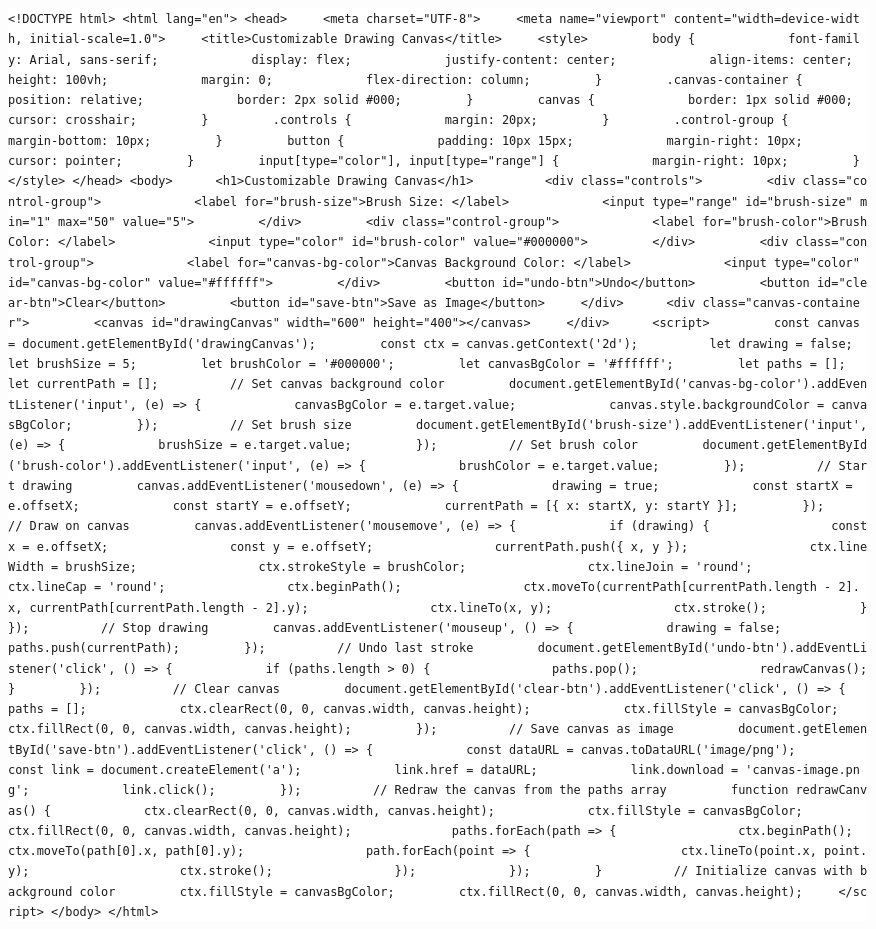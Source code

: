 `<!DOCTYPE html> <html lang="en"> <head>     <meta charset="UTF-8">     <meta name="viewport" content="width=device-width, initial-scale=1.0">     <title>Customizable Drawing Canvas</title>     <style>         body {             font-family: Arial, sans-serif;             display: flex;             justify-content: center;             align-items: center;             height: 100vh;             margin: 0;             flex-direction: column;         }         .canvas-container {             position: relative;             border: 2px solid #000;         }         canvas {             border: 1px solid #000;             cursor: crosshair;         }         .controls {             margin: 20px;         }         .control-group {             margin-bottom: 10px;         }         button {             padding: 10px 15px;             margin-right: 10px;             cursor: pointer;         }         input[type="color"], input[type="range"] {             margin-right: 10px;         }     </style> </head> <body>      <h1>Customizable Drawing Canvas</h1>          <div class="controls">         <div class="control-group">             <label for="brush-size">Brush Size: </label>             <input type="range" id="brush-size" min="1" max="50" value="5">         </div>         <div class="control-group">             <label for="brush-color">Brush Color: </label>             <input type="color" id="brush-color" value="#000000">         </div>         <div class="control-group">             <label for="canvas-bg-color">Canvas Background Color: </label>             <input type="color" id="canvas-bg-color" value="#ffffff">         </div>         <button id="undo-btn">Undo</button>         <button id="clear-btn">Clear</button>         <button id="save-btn">Save as Image</button>     </div>      <div class="canvas-container">         <canvas id="drawingCanvas" width="600" height="400"></canvas>     </div>      <script>         const canvas = document.getElementById('drawingCanvas');         const ctx = canvas.getContext('2d');          let drawing = false;         let brushSize = 5;         let brushColor = '#000000';         let canvasBgColor = '#ffffff';         let paths = [];         let currentPath = [];          // Set canvas background color         document.getElementById('canvas-bg-color').addEventListener('input', (e) => {             canvasBgColor = e.target.value;             canvas.style.backgroundColor = canvasBgColor;         });          // Set brush size         document.getElementById('brush-size').addEventListener('input', (e) => {             brushSize = e.target.value;         });          // Set brush color         document.getElementById('brush-color').addEventListener('input', (e) => {             brushColor = e.target.value;         });          // Start drawing         canvas.addEventListener('mousedown', (e) => {             drawing = true;             const startX = e.offsetX;             const startY = e.offsetY;             currentPath = [{ x: startX, y: startY }];         });          // Draw on canvas         canvas.addEventListener('mousemove', (e) => {             if (drawing) {                 const x = e.offsetX;                 const y = e.offsetY;                 currentPath.push({ x, y });                 ctx.lineWidth = brushSize;                 ctx.strokeStyle = brushColor;                 ctx.lineJoin = 'round';                 ctx.lineCap = 'round';                 ctx.beginPath();                 ctx.moveTo(currentPath[currentPath.length - 2].x, currentPath[currentPath.length - 2].y);                 ctx.lineTo(x, y);                 ctx.stroke();             }         });          // Stop drawing         canvas.addEventListener('mouseup', () => {             drawing = false;             paths.push(currentPath);         });          // Undo last stroke         document.getElementById('undo-btn').addEventListener('click', () => {             if (paths.length > 0) {                 paths.pop();                 redrawCanvas();             }         });          // Clear canvas         document.getElementById('clear-btn').addEventListener('click', () => {             paths = [];             ctx.clearRect(0, 0, canvas.width, canvas.height);             ctx.fillStyle = canvasBgColor;             ctx.fillRect(0, 0, canvas.width, canvas.height);         });          // Save canvas as image         document.getElementById('save-btn').addEventListener('click', () => {             const dataURL = canvas.toDataURL('image/png');             const link = document.createElement('a');             link.href = dataURL;             link.download = 'canvas-image.png';             link.click();         });          // Redraw the canvas from the paths array         function redrawCanvas() {             ctx.clearRect(0, 0, canvas.width, canvas.height);             ctx.fillStyle = canvasBgColor;             ctx.fillRect(0, 0, canvas.width, canvas.height);              paths.forEach(path => {                 ctx.beginPath();                 ctx.moveTo(path[0].x, path[0].y);                 path.forEach(point => {                     ctx.lineTo(point.x, point.y);                     ctx.stroke();                 });             });         }          // Initialize canvas with background color         ctx.fillStyle = canvasBgColor;         ctx.fillRect(0, 0, canvas.width, canvas.height);     </script> </body> </html>`
